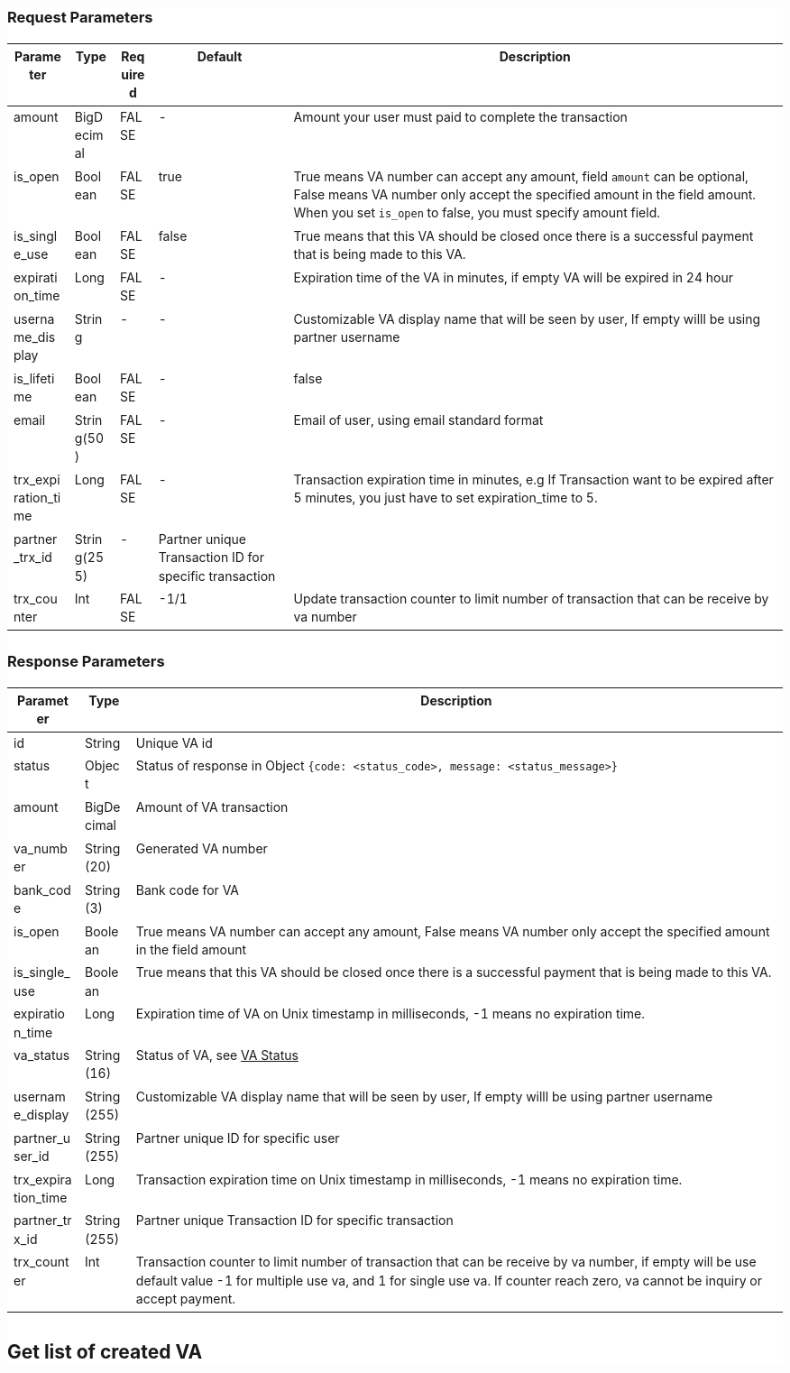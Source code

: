### Request Parameters

Parameter | Type | Required | Default | Description
--------- | ---- | -------- | ------- | -----------
amount | BigDecimal | FALSE | - | Amount your user must paid to complete the transaction
is_open | Boolean | FALSE | true | True means VA number can accept any amount, field `amount` can be optional, False means VA number only accept the specified amount in the field amount. When you set `is_open` to false, you must specify amount field.
is_single_use | Boolean | FALSE |  false | True means that this VA should be closed once there is a successful payment that is being made to this VA. 
expiration_time | Long | FALSE | - | Expiration time of the VA in minutes, if empty VA will be expired in 24 hour
username_display | String | - | - | Customizable VA display name that will be seen by user, If empty willl be using partner username
is_lifetime | Boolean | FALSE | - | false | If it is set to FALSE (default) then VA will expire based on the expiration time. Otherwise, it will remain active.
email | String(50) | FALSE | - | Email of user, using email standard format
trx_expiration_time | Long | FALSE | - | Transaction expiration time in minutes, e.g If Transaction want to be expired after 5 minutes, you just have to set expiration_time to 5. 
partner_trx_id | String(255) | - | Partner unique Transaction ID for specific transaction
trx_counter | Int | FALSE | -1/1 | Update transaction counter to limit number of transaction that can be receive by va number

### Response Parameters

Parameter | Type | Description
--------- | ---- | -----------
id | String |  Unique VA id
status | Object | Status of response in Object `{code: <status_code>, message: <status_message>}`
amount | BigDecimal | Amount of VA transaction
va_number | String(20) | Generated VA number
bank_code | String(3) | Bank code for VA
is_open | Boolean | True means VA number can accept any amount, False means VA number only accept the specified amount in the field amount
is_single_use | Boolean | True means that this VA should be closed once there is a successful payment that is being made to this VA. 
expiration_time | Long | Expiration time of VA on Unix timestamp in milliseconds, -1 means no expiration time.
va_status | String(16) | Status of VA, see [VA Status](#static-va-status)
username_display | String(255) | Customizable VA display name that will be seen by user, If empty willl be using partner username
partner_user_id | String(255) | Partner unique ID for specific user
trx_expiration_time | Long | Transaction expiration time on Unix timestamp in milliseconds, -1 means no expiration time.
partner_trx_id | String(255) | Partner unique Transaction ID for specific transaction
trx_counter | Int | Transaction counter to limit number of transaction that can be receive by va number, if empty will be use default value -1 for multiple use va, and 1 for single use va. If counter reach zero, va cannot be inquiry or accept payment.

## Get list of created VA

